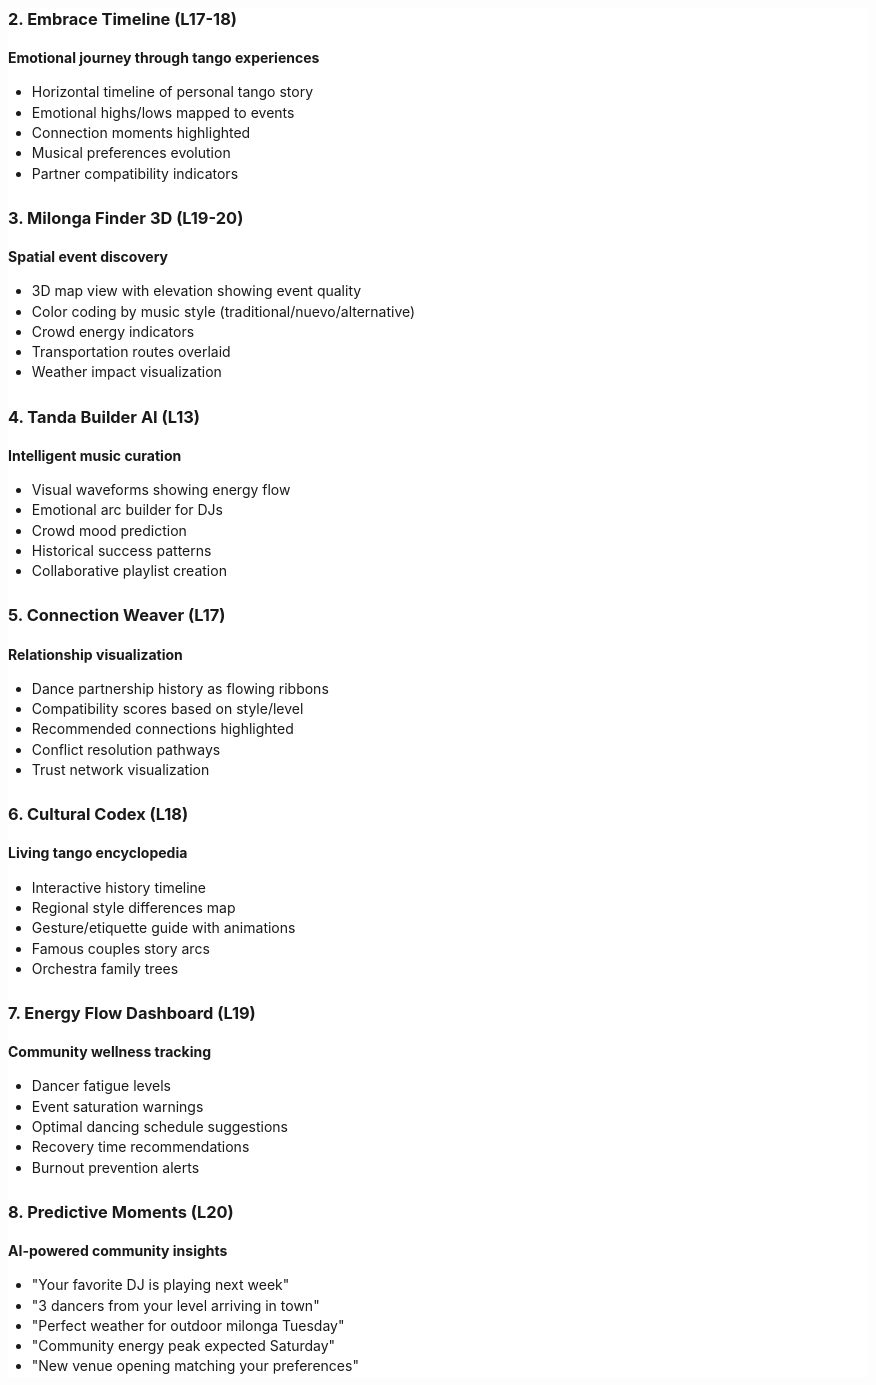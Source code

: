 ### 2. Embrace Timeline (L17-18)
**Emotional journey through tango experiences**
- Horizontal timeline of personal tango story
- Emotional highs/lows mapped to events
- Connection moments highlighted
- Musical preferences evolution
- Partner compatibility indicators

### 3. Milonga Finder 3D (L19-20)
**Spatial event discovery**
- 3D map view with elevation showing event quality
- Color coding by music style (traditional/nuevo/alternative)
- Crowd energy indicators
- Transportation routes overlaid
- Weather impact visualization

### 4. Tanda Builder AI (L13)
**Intelligent music curation**
- Visual waveforms showing energy flow
- Emotional arc builder for DJs
- Crowd mood prediction
- Historical success patterns
- Collaborative playlist creation

### 5. Connection Weaver (L17)
**Relationship visualization**
- Dance partnership history as flowing ribbons
- Compatibility scores based on style/level
- Recommended connections highlighted
- Conflict resolution pathways
- Trust network visualization

### 6. Cultural Codex (L18)
**Living tango encyclopedia**
- Interactive history timeline
- Regional style differences map
- Gesture/etiquette guide with animations
- Famous couples story arcs
- Orchestra family trees

### 7. Energy Flow Dashboard (L19)
**Community wellness tracking**
- Dancer fatigue levels
- Event saturation warnings
- Optimal dancing schedule suggestions
- Recovery time recommendations
- Burnout prevention alerts

### 8. Predictive Moments (L20)
**AI-powered community insights**
- "Your favorite DJ is playing next week"
- "3 dancers from your level arriving in town"
- "Perfect weather for outdoor milonga Tuesday"
- "Community energy peak expected Saturday"
- "New venue opening matching your preferences"
